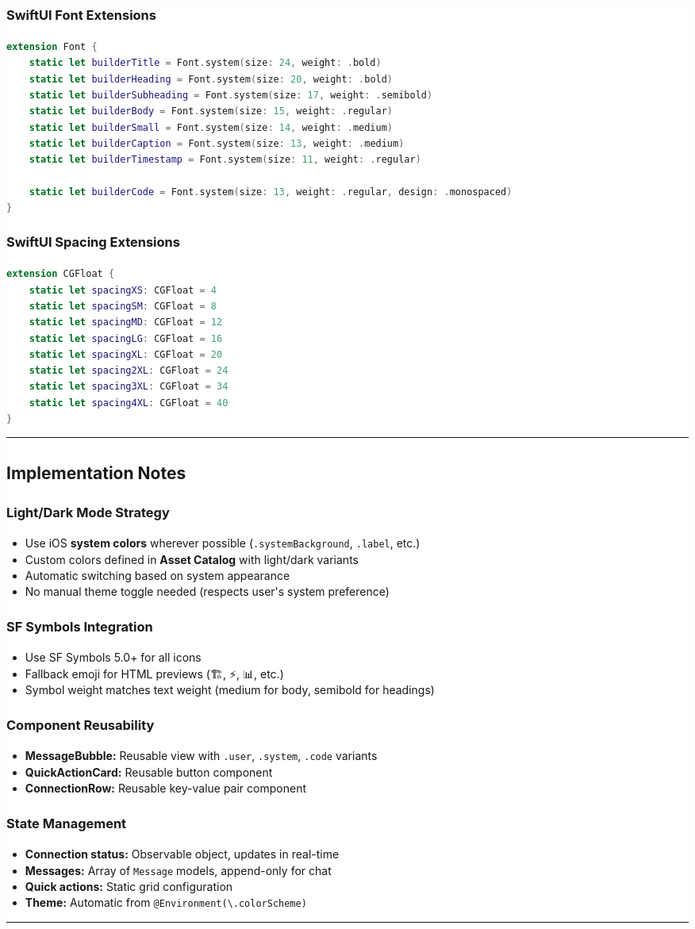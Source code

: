 ### SwiftUI Font Extensions
```swift
extension Font {
    static let builderTitle = Font.system(size: 24, weight: .bold)
    static let builderHeading = Font.system(size: 20, weight: .bold)
    static let builderSubheading = Font.system(size: 17, weight: .semibold)
    static let builderBody = Font.system(size: 15, weight: .regular)
    static let builderSmall = Font.system(size: 14, weight: .medium)
    static let builderCaption = Font.system(size: 13, weight: .medium)
    static let builderTimestamp = Font.system(size: 11, weight: .regular)

    static let builderCode = Font.system(size: 13, weight: .regular, design: .monospaced)
}
```

### SwiftUI Spacing Extensions
```swift
extension CGFloat {
    static let spacingXS: CGFloat = 4
    static let spacingSM: CGFloat = 8
    static let spacingMD: CGFloat = 12
    static let spacingLG: CGFloat = 16
    static let spacingXL: CGFloat = 20
    static let spacing2XL: CGFloat = 24
    static let spacing3XL: CGFloat = 34
    static let spacing4XL: CGFloat = 40
}
```

---

## Implementation Notes

### Light/Dark Mode Strategy
- Use iOS **system colors** wherever possible (`.systemBackground`, `.label`, etc.)
- Custom colors defined in **Asset Catalog** with light/dark variants
- Automatic switching based on system appearance
- No manual theme toggle needed (respects user's system preference)

### SF Symbols Integration
- Use SF Symbols 5.0+ for all icons
- Fallback emoji for HTML previews (🏗️, ⚡, 📊, etc.)
- Symbol weight matches text weight (medium for body, semibold for headings)

### Component Reusability
- **MessageBubble:** Reusable view with `.user`, `.system`, `.code` variants
- **QuickActionCard:** Reusable button component
- **ConnectionRow:** Reusable key-value pair component

### State Management
- **Connection status:** Observable object, updates in real-time
- **Messages:** Array of `Message` models, append-only for chat
- **Quick actions:** Static grid configuration
- **Theme:** Automatic from `@Environment(\.colorScheme)`

---